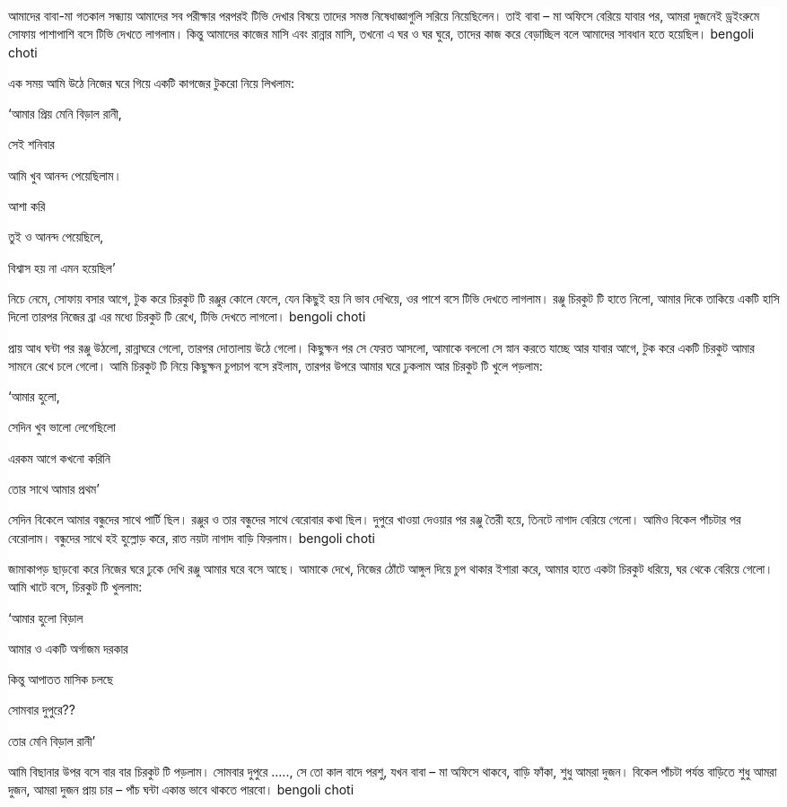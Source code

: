
আমাদের বাবা-মা গতকাল সন্ধ্যায় আমাদের সব পরীক্ষার পরপরই টিভি দেখার বিষয়ে তাদের সমস্ত নিষেধাজ্ঞাগুলি সরিয়ে নিয়েছিলেন। তাই বাবা – মা অফিসে বেরিয়ে যাবার পর, আমরা দুজনেই ড্রইংরুমে সোফায় পাশাপাশি বসে টিভি দেখতে লাগলাম। কিন্তু আমাদের কাজের মাসি এবং রান্নার মাসি, তখনো এ ঘর ও ঘর ঘুরে, তাদের কাজ করে বেড়াচ্ছিল বলে আমাদের সাবধান হতে হয়েছিল। bengoli choti


এক সময় আমি উঠে নিজের ঘরে গিয়ে একটি কাগজের টুকরো নিয়ে লিখলাম:


‘আমার প্রিয় মেনি বিড়াল রানী,

সেই শনিবার

আমি খুব আনন্দ পেয়েছিলাম।

আশা করি

তুই ও আনন্দ পেয়েছিলে,

বিশ্বাস হয় না এমন হয়েছিল’


নিচে নেমে, সোফায় বসার আগে, টুক করে চিরকুট টি রঞ্জুর কোলে ফেলে, যেন কিছুই হয় নি ভাব দেখিয়ে, ওর পাশে বসে টিভি দেখতে লাগলাম। রঞ্জু চিরকুট টি হাতে নিলো, আমার দিকে তাকিয়ে একটি হাসি দিলো তারপর নিজের ব্রা এর মধ্যে চিরকুট টি রেখে, টিভি দেখতে লাগলো। bengoli choti


প্রায় আধ ঘন্টা পর রঞ্জু উঠলো, রান্নাঘরে গেলো, তারপর দোতালায় উঠে গেলো। কিছুক্ষন পর সে ফেরত আসলো, আমাকে বললো সে স্নান করতে যাচ্ছে আর যাবার আগে, টুক করে একটি চিরকুট আমার সামনে রেখে চলে গেলো। আমি চিরকুট টি নিয়ে কিছুক্ষন চুপচাপ বসে রইলাম, তারপর উপরে আমার ঘরে ঢুকলাম আর চিরকুট টি খুলে পড়লাম:


‘আমার হুলো,

সেদিন খুব ভালো লেগেছিলো

এরকম আগে কখনো করিনি

তোর সাথে আমার প্রথম’


সেদিন বিকেলে আমার বন্ধুদের সাথে পার্টি ছিল। রঞ্জুর ও তার বন্ধুদের সাথে বেরোবার কথা ছিল। দুপুরে খাওয়া দেওয়ার পর রঞ্জু তৈরী হয়ে, তিনটে নাগাদ বেরিয়ে গেলো। আমিও বিকেল পাঁচটার পর বেরোলাম। বন্ধুদের সাথে হই হুল্লোড় করে, রাত নয়টা নাগাদ বাড়ি ফিরলাম। bengoli choti


জামাকাপড় ছাড়বো করে নিজের ঘরে ঢুকে দেখি রঞ্জু আমার ঘরে বসে আছে। আমাকে দেখে, নিজের ঠোঁটে আঙ্গুল দিয়ে চুপ থাকার ইশারা করে, আমার হাতে একটা চিরকুট ধরিয়ে, ঘর থেকে বেরিয়ে গেলো। আমি খাটে বসে, চিরকুট টি খুললাম:


‘আমার হুলো বিড়াল

আমার ও একটি অর্গাজম দরকার

কিন্তু আপাতত মাসিক চলছে

সোমবার দুপুরে??

তোর মেনি বিড়াল রানী’


আমি বিছানার উপর বসে বার বার চিরকুট টি পড়লাম। সোমবার দুপুরে ….., সে তো কাল বাদে পরশু, যখন বাবা – মা অফিসে থাকবে, বাড়ি ফাঁকা, শুধু আমরা দুজন। বিকেল পাঁচটা পর্যন্ত বাড়িতে শুধু আমরা দুজন, আমরা দুজন প্রায় চার – পাঁচ ঘন্টা একান্ত ভাবে থাকতে পারবো। bengoli choti
